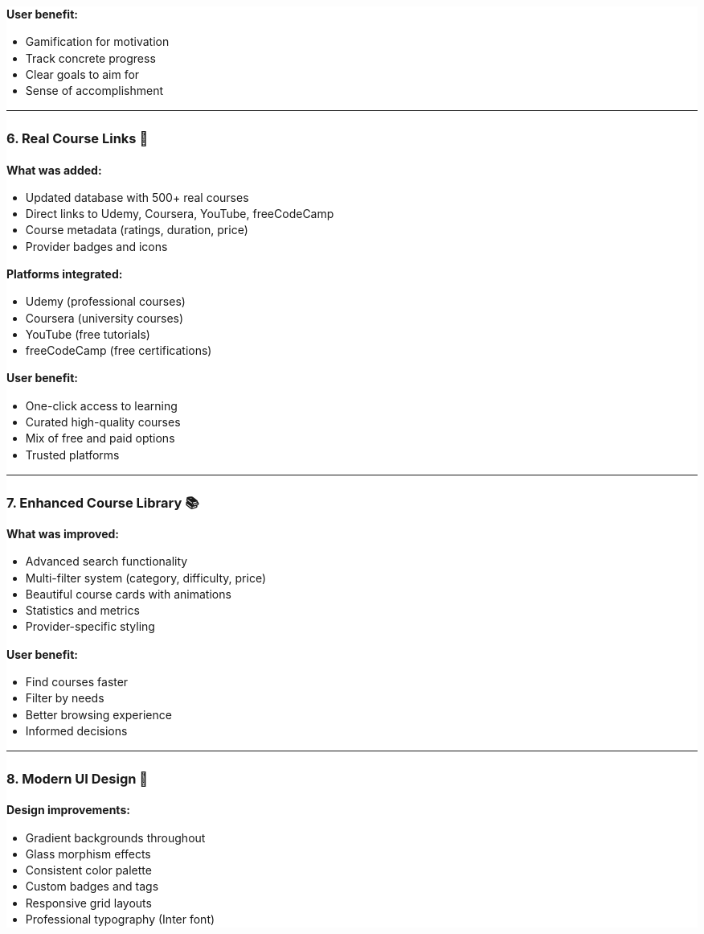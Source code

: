 **User benefit:**
- Gamification for motivation
- Track concrete progress
- Clear goals to aim for
- Sense of accomplishment

---

### 6. Real Course Links 🔗
**What was added:**
- Updated database with 500+ real courses
- Direct links to Udemy, Coursera, YouTube, freeCodeCamp
- Course metadata (ratings, duration, price)
- Provider badges and icons

**Platforms integrated:**
- Udemy (professional courses)
- Coursera (university courses)
- YouTube (free tutorials)
- freeCodeCamp (free certifications)

**User benefit:**
- One-click access to learning
- Curated high-quality courses
- Mix of free and paid options
- Trusted platforms

---

### 7. Enhanced Course Library 📚
**What was improved:**
- Advanced search functionality
- Multi-filter system (category, difficulty, price)
- Beautiful course cards with animations
- Statistics and metrics
- Provider-specific styling

**User benefit:**
- Find courses faster
- Filter by needs
- Better browsing experience
- Informed decisions

---

### 8. Modern UI Design 🎨
**Design improvements:**
- Gradient backgrounds throughout
- Glass morphism effects
- Consistent color palette
- Custom badges and tags
- Responsive grid layouts
- Professional typography (Inter font)
